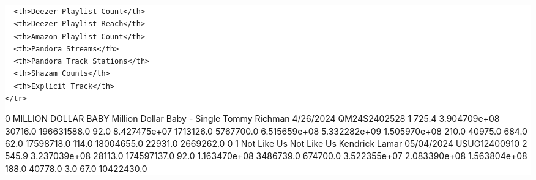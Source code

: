       <th>Deezer Playlist Count</th>
      <th>Deezer Playlist Reach</th>
      <th>Amazon Playlist Count</th>
      <th>Pandora Streams</th>
      <th>Pandora Track Stations</th>
      <th>Shazam Counts</th>
      <th>Explicit Track</th>
    </tr>
  </thead>
  <tbody>
    <tr>
      <th>0</th>
      <td>MILLION DOLLAR BABY</td>
      <td>Million Dollar Baby - Single</td>
      <td>Tommy Richman</td>
      <td>4/26/2024</td>
      <td>QM24S2402528</td>
      <td>1</td>
      <td>725.4</td>
      <td>3.904709e+08</td>
      <td>30716.0</td>
      <td>196631588.0</td>
      <td>92.0</td>
      <td>8.427475e+07</td>
      <td>1713126.0</td>
      <td>5767700.0</td>
      <td>6.515659e+08</td>
      <td>5.332282e+09</td>
      <td>1.505970e+08</td>
      <td>210.0</td>
      <td>40975.0</td>
      <td>684.0</td>
      <td>62.0</td>
      <td>17598718.0</td>
      <td>114.0</td>
      <td>18004655.0</td>
      <td>22931.0</td>
      <td>2669262.0</td>
      <td>0</td>
    </tr>
    <tr>
      <th>1</th>
      <td>Not Like Us</td>
      <td>Not Like Us</td>
      <td>Kendrick Lamar</td>
      <td>05/04/2024</td>
      <td>USUG12400910</td>
      <td>2</td>
      <td>545.9</td>
      <td>3.237039e+08</td>
      <td>28113.0</td>
      <td>174597137.0</td>
      <td>92.0</td>
      <td>1.163470e+08</td>
      <td>3486739.0</td>
      <td>674700.0</td>
      <td>3.522355e+07</td>
      <td>2.083390e+08</td>
      <td>1.563804e+08</td>
      <td>188.0</td>
      <td>40778.0</td>
      <td>3.0</td>
      <td>67.0</td>
      <td>10422430.0</td>